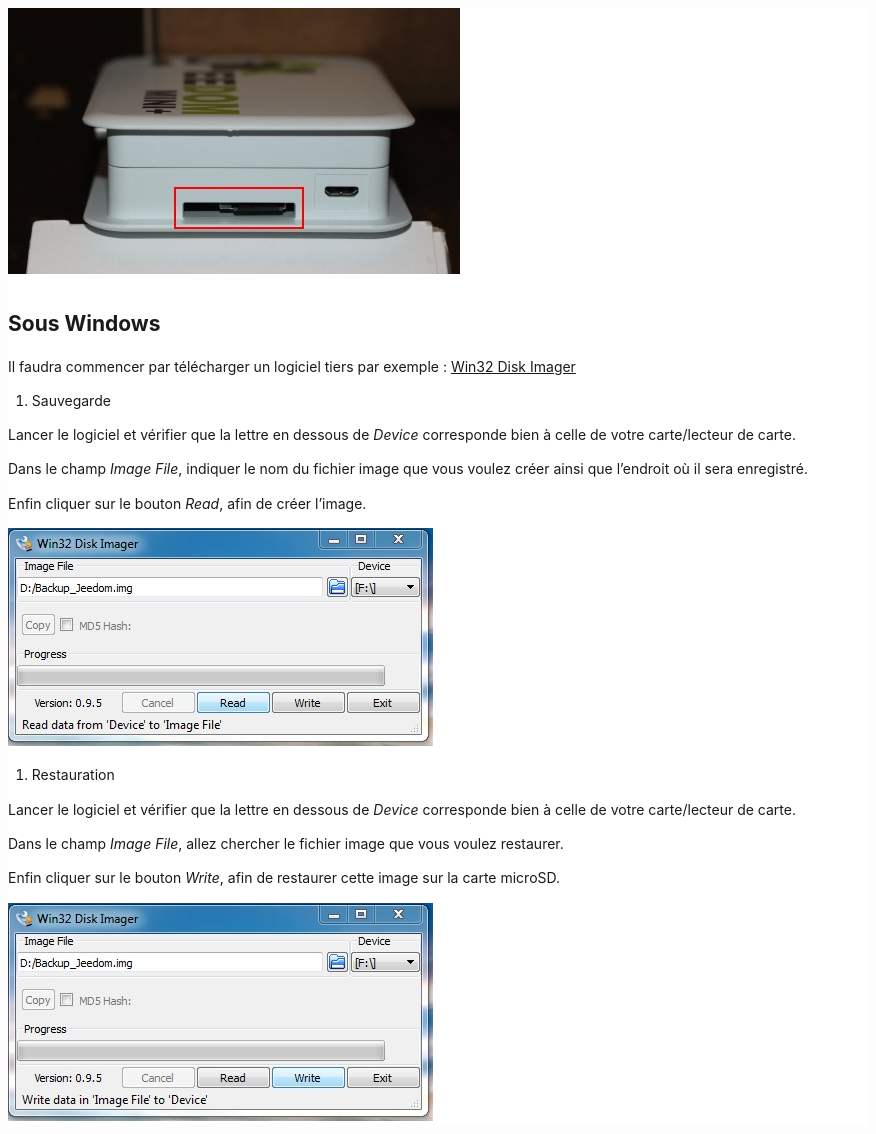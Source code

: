 ![](../images/save-restore08.jpg)

Sous Windows
------------

Il faudra commencer par télécharger un logiciel tiers par exemple : [Win32 Disk Imager](http://sourceforge.net/projects/win32diskimager/)

1.  Sauvegarde

Lancer le logiciel et vérifier que la lettre en dessous de *Device* corresponde bien à celle de votre carte/lecteur de carte.

Dans le champ *Image File*, indiquer le nom du fichier image que vous voulez créer ainsi que l’endroit où il sera enregistré.

Enfin cliquer sur le bouton *Read*, afin de créer l’image.

![](../images/save-restore09.jpg)

1.  Restauration

Lancer le logiciel et vérifier que la lettre en dessous de *Device* corresponde bien à celle de votre carte/lecteur de carte.

Dans le champ *Image File*, allez chercher le fichier image que vous voulez restaurer.

Enfin cliquer sur le bouton *Write*, afin de restaurer cette image sur la carte microSD.

![](../images/save-restore10.jpg)
